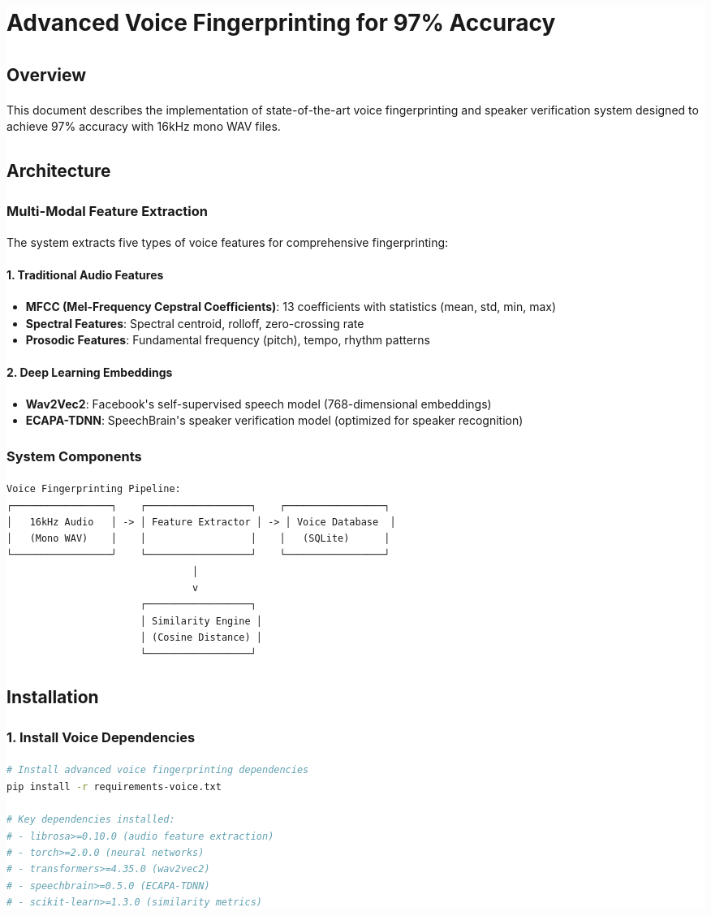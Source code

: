 # Advanced Voice Fingerprinting for 97% Accuracy

## Overview

This document describes the implementation of state-of-the-art voice fingerprinting and speaker verification system designed to achieve 97% accuracy with 16kHz mono WAV files.

## Architecture

### Multi-Modal Feature Extraction

The system extracts five types of voice features for comprehensive fingerprinting:

#### 1. **Traditional Audio Features**
- **MFCC (Mel-Frequency Cepstral Coefficients)**: 13 coefficients with statistics (mean, std, min, max)
- **Spectral Features**: Spectral centroid, rolloff, zero-crossing rate
- **Prosodic Features**: Fundamental frequency (pitch), tempo, rhythm patterns

#### 2. **Deep Learning Embeddings**
- **Wav2Vec2**: Facebook's self-supervised speech model (768-dimensional embeddings)
- **ECAPA-TDNN**: SpeechBrain's speaker verification model (optimized for speaker recognition)

### System Components

```
Voice Fingerprinting Pipeline:
┌─────────────────┐    ┌──────────────────┐    ┌─────────────────┐
│   16kHz Audio   │ -> │ Feature Extractor │ -> │ Voice Database  │
│   (Mono WAV)    │    │                  │    │   (SQLite)      │
└─────────────────┘    └──────────────────┘    └─────────────────┘
                                │
                                v
                       ┌──────────────────┐
                       │ Similarity Engine │
                       │ (Cosine Distance) │
                       └──────────────────┘
```

## Installation

### 1. Install Voice Dependencies

```bash
# Install advanced voice fingerprinting dependencies
pip install -r requirements-voice.txt

# Key dependencies installed:
# - librosa>=0.10.0 (audio feature extraction)
# - torch>=2.0.0 (neural networks)
# - transformers>=4.35.0 (wav2vec2)
# - speechbrain>=0.5.0 (ECAPA-TDNN)
# - scikit-learn>=1.3.0 (similarity metrics)
```
